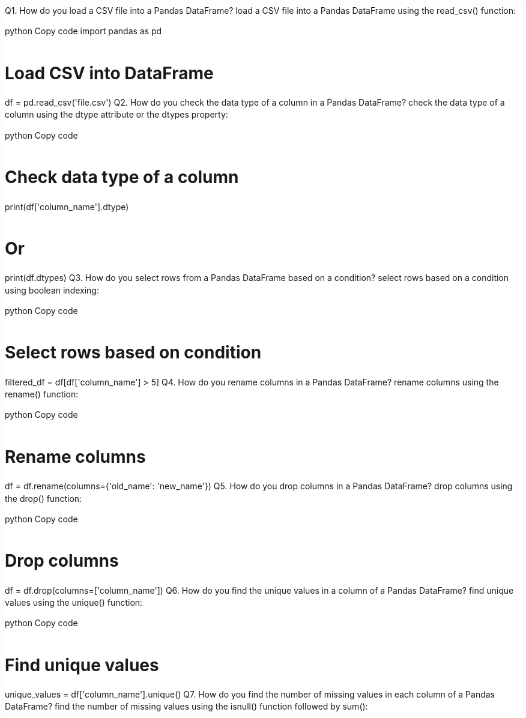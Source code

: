 Q1. How do you load a CSV file into a Pandas DataFrame?
 load a CSV file into a Pandas DataFrame using the read_csv() function:

python
Copy code
import pandas as pd

# Load CSV into DataFrame
df = pd.read_csv('file.csv')
Q2. How do you check the data type of a column in a Pandas DataFrame?
 check the data type of a column using the dtype attribute or the dtypes property:

python
Copy code
# Check data type of a column
print(df['column_name'].dtype)
# Or
print(df.dtypes)
Q3. How do you select rows from a Pandas DataFrame based on a condition?
 select rows based on a condition using boolean indexing:

python
Copy code
# Select rows based on condition
filtered_df = df[df['column_name'] > 5]
Q4. How do you rename columns in a Pandas DataFrame?
 rename columns using the rename() function:

python
Copy code
# Rename columns
df = df.rename(columns={'old_name': 'new_name'})
Q5. How do you drop columns in a Pandas DataFrame?
 drop columns using the drop() function:

python
Copy code
# Drop columns
df = df.drop(columns=['column_name'])
Q6. How do you find the unique values in a column of a Pandas DataFrame?
 find unique values using the unique() function:

python
Copy code
# Find unique values
unique_values = df['column_name'].unique()
Q7. How do you find the number of missing values in each column of a Pandas DataFrame?
 find the number of missing values using the isnull() function followed by sum():
